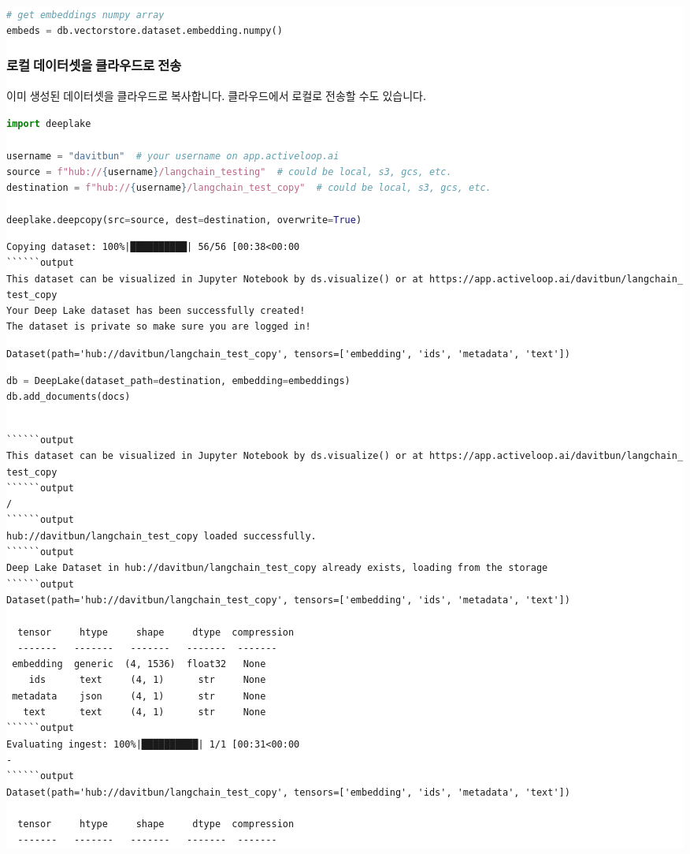 
```python
# get embeddings numpy array
embeds = db.vectorstore.dataset.embedding.numpy()
```


### 로컬 데이터셋을 클라우드로 전송
이미 생성된 데이터셋을 클라우드로 복사합니다. 클라우드에서 로컬로 전송할 수도 있습니다.

```python
import deeplake

username = "davitbun"  # your username on app.activeloop.ai
source = f"hub://{username}/langchain_testing"  # could be local, s3, gcs, etc.
destination = f"hub://{username}/langchain_test_copy"  # could be local, s3, gcs, etc.

deeplake.deepcopy(src=source, dest=destination, overwrite=True)
```

```output
Copying dataset: 100%|██████████| 56/56 [00:38<00:00
``````output
This dataset can be visualized in Jupyter Notebook by ds.visualize() or at https://app.activeloop.ai/davitbun/langchain_test_copy
Your Deep Lake dataset has been successfully created!
The dataset is private so make sure you are logged in!
```


```output
Dataset(path='hub://davitbun/langchain_test_copy', tensors=['embedding', 'ids', 'metadata', 'text'])
```


```python
db = DeepLake(dataset_path=destination, embedding=embeddings)
db.add_documents(docs)
```

```output

``````output
This dataset can be visualized in Jupyter Notebook by ds.visualize() or at https://app.activeloop.ai/davitbun/langchain_test_copy
``````output
/
``````output
hub://davitbun/langchain_test_copy loaded successfully.
``````output
Deep Lake Dataset in hub://davitbun/langchain_test_copy already exists, loading from the storage
``````output
Dataset(path='hub://davitbun/langchain_test_copy', tensors=['embedding', 'ids', 'metadata', 'text'])

  tensor     htype     shape     dtype  compression
  -------   -------   -------   -------  ------- 
 embedding  generic  (4, 1536)  float32   None   
    ids      text     (4, 1)      str     None   
 metadata    json     (4, 1)      str     None   
   text      text     (4, 1)      str     None
``````output
Evaluating ingest: 100%|██████████| 1/1 [00:31<00:00
-
``````output
Dataset(path='hub://davitbun/langchain_test_copy', tensors=['embedding', 'ids', 'metadata', 'text'])

  tensor     htype     shape     dtype  compression
  -------   -------   -------   -------  ------- 
```